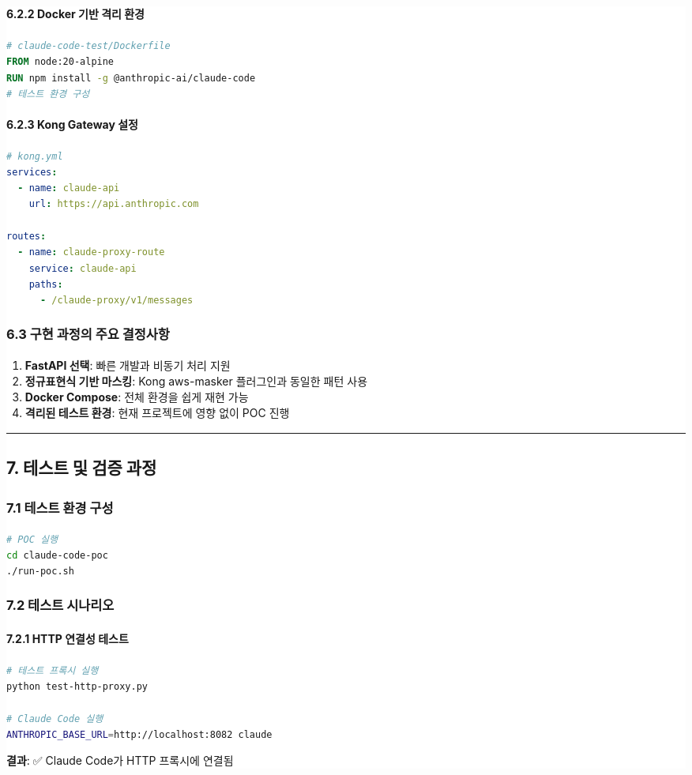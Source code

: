 #### 6.2.2 Docker 기반 격리 환경
```dockerfile
# claude-code-test/Dockerfile
FROM node:20-alpine
RUN npm install -g @anthropic-ai/claude-code
# 테스트 환경 구성
```

#### 6.2.3 Kong Gateway 설정
```yaml
# kong.yml
services:
  - name: claude-api
    url: https://api.anthropic.com
    
routes:
  - name: claude-proxy-route
    service: claude-api
    paths:
      - /claude-proxy/v1/messages
```

### 6.3 구현 과정의 주요 결정사항

1. **FastAPI 선택**: 빠른 개발과 비동기 처리 지원
2. **정규표현식 기반 마스킹**: Kong aws-masker 플러그인과 동일한 패턴 사용
3. **Docker Compose**: 전체 환경을 쉽게 재현 가능
4. **격리된 테스트 환경**: 현재 프로젝트에 영향 없이 POC 진행

---

## 7. 테스트 및 검증 과정

### 7.1 테스트 환경 구성
```bash
# POC 실행
cd claude-code-poc
./run-poc.sh
```

### 7.2 테스트 시나리오

#### 7.2.1 HTTP 연결성 테스트
```bash
# 테스트 프록시 실행
python test-http-proxy.py

# Claude Code 실행
ANTHROPIC_BASE_URL=http://localhost:8082 claude
```
**결과**: ✅ Claude Code가 HTTP 프록시에 연결됨
